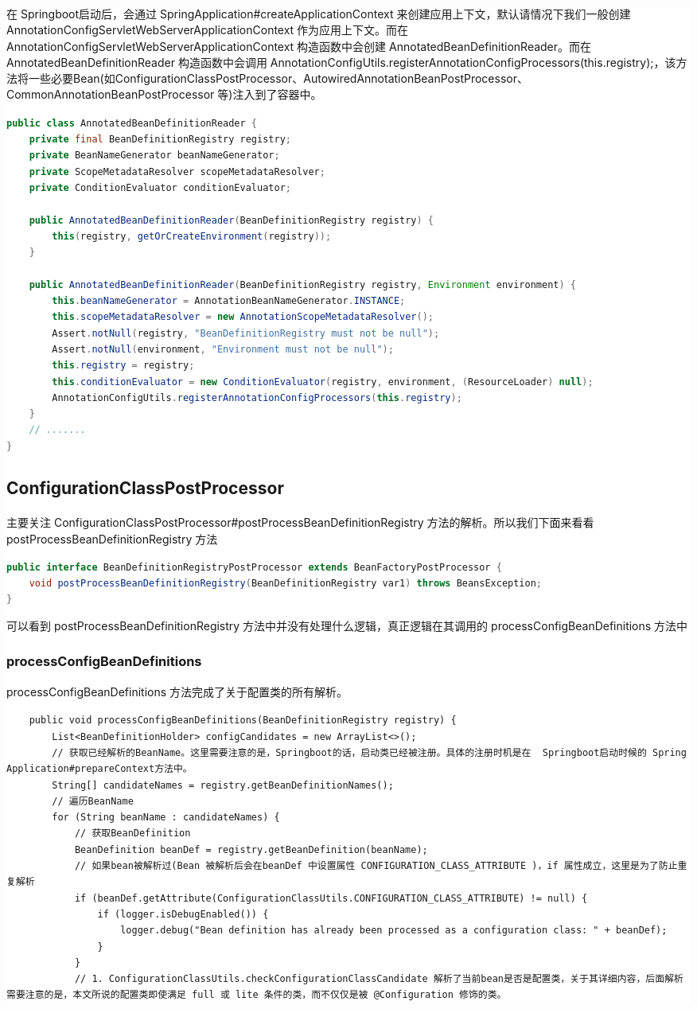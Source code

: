 在 Springboot启动后，会通过 SpringApplication#createApplicationContext 来创建应用上下文，默认请情况下我们一般创建 AnnotationConfigServletWebServerApplicationContext 作为应用上下文。而在AnnotationConfigServletWebServerApplicationContext 构造函数中会创建 AnnotatedBeanDefinitionReader。而在 AnnotatedBeanDefinitionReader 构造函数中会调用 AnnotationConfigUtils.registerAnnotationConfigProcessors(this.registry);，该方法将一些必要Bean(如ConfigurationClassPostProcessor、AutowiredAnnotationBeanPostProcessor、CommonAnnotationBeanPostProcessor 等)注入到了容器中。
```java
public class AnnotatedBeanDefinitionReader {
    private final BeanDefinitionRegistry registry;
    private BeanNameGenerator beanNameGenerator;
    private ScopeMetadataResolver scopeMetadataResolver;
    private ConditionEvaluator conditionEvaluator;

    public AnnotatedBeanDefinitionReader(BeanDefinitionRegistry registry) {
        this(registry, getOrCreateEnvironment(registry));
    }

    public AnnotatedBeanDefinitionReader(BeanDefinitionRegistry registry, Environment environment) {
        this.beanNameGenerator = AnnotationBeanNameGenerator.INSTANCE;
        this.scopeMetadataResolver = new AnnotationScopeMetadataResolver();
        Assert.notNull(registry, "BeanDefinitionRegistry must not be null");
        Assert.notNull(environment, "Environment must not be null");
        this.registry = registry;
        this.conditionEvaluator = new ConditionEvaluator(registry, environment, (ResourceLoader) null);
        AnnotationConfigUtils.registerAnnotationConfigProcessors(this.registry);
    }
    // .......
}
```

## ConfigurationClassPostProcessor
主要关注 ConfigurationClassPostProcessor#postProcessBeanDefinitionRegistry 方法的解析。所以我们下面来看看 postProcessBeanDefinitionRegistry 方法
```java
public interface BeanDefinitionRegistryPostProcessor extends BeanFactoryPostProcessor {
    void postProcessBeanDefinitionRegistry(BeanDefinitionRegistry var1) throws BeansException;
}
```
可以看到 postProcessBeanDefinitionRegistry 方法中并没有处理什么逻辑，真正逻辑在其调用的 processConfigBeanDefinitions 方法中

### processConfigBeanDefinitions
processConfigBeanDefinitions 方法完成了关于配置类的所有解析。
```
	public void processConfigBeanDefinitions(BeanDefinitionRegistry registry) {
		List<BeanDefinitionHolder> configCandidates = new ArrayList<>();
		// 获取已经解析的BeanName。这里需要注意的是，Springboot的话，启动类已经被注册。具体的注册时机是在  Springboot启动时候的 SpringApplication#prepareContext方法中。
		String[] candidateNames = registry.getBeanDefinitionNames();
		// 遍历BeanName
		for (String beanName : candidateNames) {
			// 获取BeanDefinition 
			BeanDefinition beanDef = registry.getBeanDefinition(beanName);
			// 如果bean被解析过(Bean 被解析后会在beanDef 中设置属性 CONFIGURATION_CLASS_ATTRIBUTE )，if 属性成立，这里是为了防止重复解析
			if (beanDef.getAttribute(ConfigurationClassUtils.CONFIGURATION_CLASS_ATTRIBUTE) != null) {
				if (logger.isDebugEnabled()) {
					logger.debug("Bean definition has already been processed as a configuration class: " + beanDef);
				}
			}
			// 1. ConfigurationClassUtils.checkConfigurationClassCandidate 解析了当前bean是否是配置类，关于其详细内容，后面解析 需要注意的是，本文所说的配置类即使满足 full 或 lite 条件的类，而不仅仅是被 @Configuration 修饰的类。
```